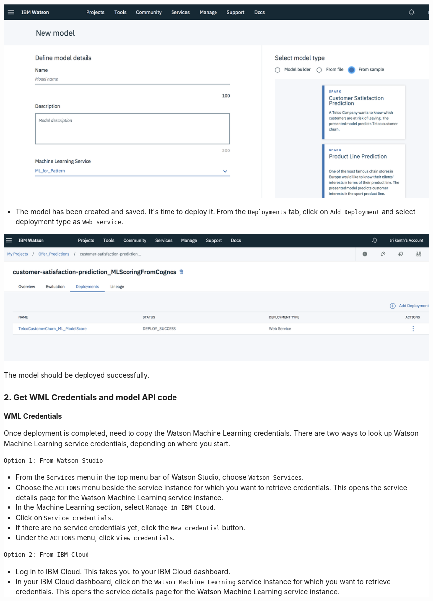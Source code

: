 ![](https://github.com/IBM/invoke-wml-using-cognos-custom-control/blob/master/images/sample_wml_model.png)

- The model has been created and saved. It's time to deploy it. From the ```Deployments``` tab, click on ```Add Deployment``` and select deployment type as ```Web service```.

![](https://github.com/IBM/invoke-wml-using-cognos-custom-control/blob/master/images/add_to_deploy.png)

The model should be deployed successfully.

### 2. Get WML Credentials and model API code

**WML Credentials**

Once deployment is completed, need to copy the Watson Machine Learning credentials. There are two ways to look up Watson Machine Learning service credentials, depending on where you start.
 
```Option 1: From Watson Studio```

 * From the `Services` menu in the top menu bar of Watson Studio, choose ```Watson Services```.
 * Choose the `ACTIONS` menu beside the service instance for which you want to retrieve credentials. This opens the service details page for the Watson Machine Learning service instance.
 * In the Machine Learning section, select ```Manage in IBM Cloud```.
 * Click on ```Service credentials```.
 * If there are no service credentials yet, click the ```New credential``` button.
 * Under the `ACTIONS` menu, click ```View credentials```.

 
 ```Option 2: From IBM Cloud```

 * Log in to IBM Cloud. This takes you to your IBM Cloud dashboard.
 * In your IBM Cloud dashboard, click on the ```Watson Machine Learning``` service instance for which you want to retrieve credentials. This opens the service details page for the Watson Machine Learning service instance.
```